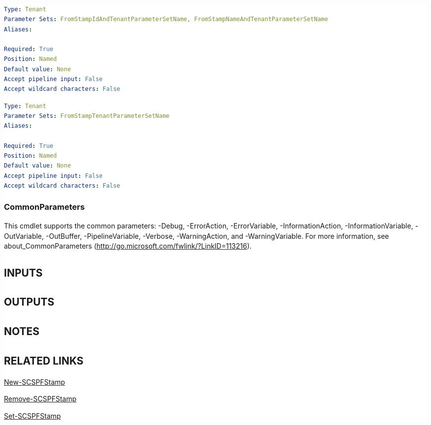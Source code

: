 ```yaml
Type: Tenant
Parameter Sets: FromStampIdAndTenantParameterSetName, FromStampNameAndTenantParameterSetName
Aliases: 

Required: True
Position: Named
Default value: None
Accept pipeline input: False
Accept wildcard characters: False
```

```yaml
Type: Tenant
Parameter Sets: FromStampTenantParameterSetName
Aliases: 

Required: True
Position: Named
Default value: None
Accept pipeline input: False
Accept wildcard characters: False
```

### CommonParameters
This cmdlet supports the common parameters: -Debug, -ErrorAction, -ErrorVariable, -InformationAction, -InformationVariable, -OutVariable, -OutBuffer, -PipelineVariable, -Verbose, -WarningAction, and -WarningVariable. For more information, see about_CommonParameters (http://go.microsoft.com/fwlink/?LinkID=113216).

## INPUTS

## OUTPUTS

## NOTES

## RELATED LINKS

[New-SCSPFStamp](xref:SystemCenter2016/ServiceProviderFoundation/v1/New-SCSPFStamp.md)

[Remove-SCSPFStamp](xref:SystemCenter2016/ServiceProviderFoundation/v1/Remove-SCSPFStamp.md)

[Set-SCSPFStamp](xref:SystemCenter2016/ServiceProviderFoundation/v1/Set-SCSPFStamp.md)

